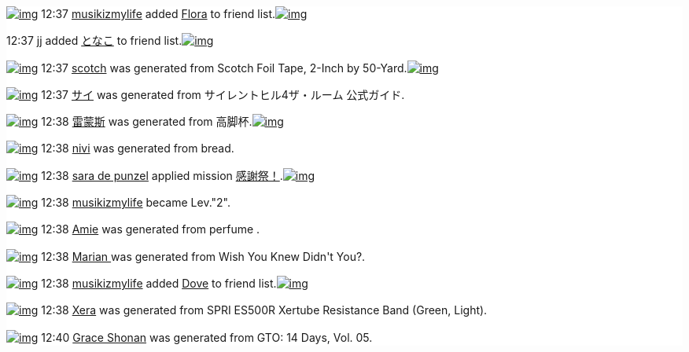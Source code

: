 [![img](http://kacdn05.appspot.com/5530644419444736/a5e1.jpg)](http://www.barcodekanojo.com/user/351911/musikizmylife) 12:37 [musikizmylife](http://www.barcodekanojo.com/user/351911/musikizmylife) added [Flora](http://www.barcodekanojo.com/kanojo/2528905/Flora) to friend list.[![img](http://kacdn04.appspot.com/4924238255357952/687d.png)](http://www.barcodekanojo.com/kanojo/2528905/Flora)

12:37 [jj](http://www.barcodekanojo.com/user/337514/jj) added [となこ](http://www.barcodekanojo.com/kanojo/646214/%E3%81%A8%E3%81%AA%E3%81%93) to friend list.[![img](http://kacdn04.appspot.com/6326468036526080/e3a8.png)](http://www.barcodekanojo.com/kanojo/646214/%E3%81%A8%E3%81%AA%E3%81%93)

[![img](http://kacdn01.appspot.com/4672875160141824/3aed.png)](http://www.barcodekanojo.com/kanojo/2593734/scotch) 12:37 [scotch](http://www.barcodekanojo.com/kanojo/2593734/scotch) was generated from Scotch Foil Tape, 2-Inch by 50-Yard.[![img](http://kacdn02.appspot.com/5948467696369664/91de.jpg)](http://www.barcodekanojo.com/product_images/barcode/5073383/1383190619/Scotch%20Foil%20Tape%2C%202-Inch%20by%2050-Yard.jpg)

[![img](http://kacdn04.appspot.com/6704700036481024/10af.png)](http://www.barcodekanojo.com/kanojo/2593735/%E3%82%B5%E3%82%A4) 12:37 [サイ](http://www.barcodekanojo.com/kanojo/2593735/%E3%82%B5%E3%82%A4) was generated from サイレントヒル4ザ・ルーム 公式ガイド.

[![img](http://kacdn03.appspot.com/5318388209418240/7fa2.png)](http://www.barcodekanojo.com/kanojo/2593736/%E9%9B%B7%E8%92%99%E6%96%AF) 12:38 [雷蒙斯](http://www.barcodekanojo.com/kanojo/2593736/%E9%9B%B7%E8%92%99%E6%96%AF) was generated from 高脚杯.[![img](http://kacdn01.appspot.com/5444295444135936/ebbaa.jpg)](http://www.barcodekanojo.com/product_images/barcode/5073385/1383190662/%E9%AB%98%E8%84%9A%E6%9D%AF.jpg)

[![img](http://kacdn01.appspot.com/4795314879856640/af15.png)](http://www.barcodekanojo.com/kanojo/2593737/nivi) 12:38 [nivi](http://www.barcodekanojo.com/kanojo/2593737/nivi) was generated from bread.

[![img](http://img854.imageshack.us/img854/3339/rjdy.jpg)](http://www.barcodekanojo.com/user/378620/sara%20de%20punzel) 12:38 [sara de punzel](http://www.barcodekanojo.com/user/378620/sara%20de%20punzel) applied mission [感謝祭！](http://www.barcodekanojo.com/kanojo/2593734/scotch).[![img](http://img850.imageshack.us/img850/5493/nh36.png)](http://www.barcodekanojo.com/kanojo/2593734/scotch)

[![img](http://img29.imageshack.us/img29/9935/atd0.jpg)](http://www.barcodekanojo.com/user/351911/musikizmylife) 12:38 [musikizmylife](http://www.barcodekanojo.com/user/351911/musikizmylife) became Lev."2".

[![img](http://kacdn02.appspot.com/6397933339541504/bc0c.png)](http://www.barcodekanojo.com/kanojo/2593738/Amie) 12:38 [Amie](http://www.barcodekanojo.com/kanojo/2593738/Amie) was generated from perfume .

[![img](http://kacdn05.appspot.com/6698799825158144/430c6.png)](http://www.barcodekanojo.com/kanojo/2593739/Marian%20) 12:38 [Marian ](http://www.barcodekanojo.com/kanojo/2593739/Marian%20) was generated from Wish You Knew Didn't You?.

[![img](http://img15.imageshack.us/img15/585/yzgz.jpg)](http://www.barcodekanojo.com/user/351911/musikizmylife) 12:38 [musikizmylife](http://www.barcodekanojo.com/user/351911/musikizmylife) added [Dove](http://www.barcodekanojo.com/kanojo/825283/Dove) to friend list.[![img](http://kacdn03.appspot.com/4512785220239360/ad0e.png)](http://www.barcodekanojo.com/kanojo/825283/Dove)

[![img](http://kacdn03.appspot.com/5784821120892928/6ec8.png)](http://www.barcodekanojo.com/kanojo/2593740/Xera) 12:38 [Xera](http://www.barcodekanojo.com/kanojo/2593740/Xera) was generated from SPRI ES500R Xertube Resistance Band (Green, Light).

[![img](http://kacdn02.appspot.com/5062492984180736/81a7.png)](http://www.barcodekanojo.com/kanojo/2593742/Grace%20Shonan) 12:40 [Grace Shonan](http://www.barcodekanojo.com/kanojo/2593742/Grace%20Shonan) was generated from GTO: 14 Days, Vol. 05.
